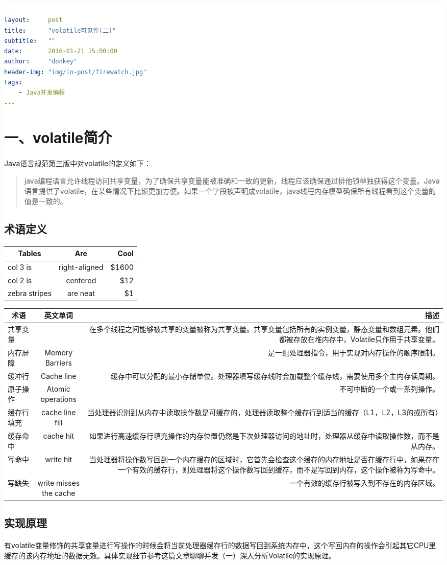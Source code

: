 ```yaml
---
layout:     post
title:      "volatile可见性(二)"
subtitle:   ""
date:       2016-01-21 15:00:00
author:     "donkey"
header-img: "img/in-post/firewatch.jpg"
tags:
    - Java并发编程
---
```


# 一、volatile简介

Java语言规范第三版中对volatile的定义如下：

> java编程语言允许线程访问共享变量，为了确保共享变量能被准确和一致的更新，线程应该确保通过排他锁单独获得这个变量。Java语言提供了volatile，在某些情况下比锁更加方便。如果一个字段被声明成volatile，java线程内存模型确保所有线程看到这个变量的值是一致的。




##  术语定义

| Tables        | Are           | Cool  |
| ------------- |:-------------:| -----:|
| col 3 is      | right-aligned | $1600 |
| col 2 is      | centered      |   $12 |
| zebra stripes | are neat      |    $1 |


|术语 | 英文单词 | 描述|
| ------------- |:-------------:| -----:|
|共享变量 |  | 在多个线程之间能够被共享的变量被称为共享变量。共享变量包括所有的实例变量，静态变量和数组元素。他们都被存放在堆内存中，Volatile只作用于共享变量。|
|内存屏障 | Memory Barriers | 是一组处理器指令，用于实现对内存操作的顺序限制。
缓冲行 | Cache line |缓存中可以分配的最小存储单位。处理器填写缓存线时会加载整个缓存线，需要使用多个主内存读周期。|
|原子操作 | Atomic operations | 不可中断的一个或一系列操作。
缓存行填充 | cache line fill | 当处理器识别到从内存中读取操作数是可缓存的，处理器读取整个缓存行到适当的缓存（L1，L2，L3的或所有）|
|缓存命中 | cache hit | 如果进行高速缓存行填充操作的内存位置仍然是下次处理器访问的地址时，处理器从缓存中读取操作数，而不是从内存。|
|写命中 | write hit | 当处理器将操作数写回到一个内存缓存的区域时，它首先会检查这个缓存的内存地址是否在缓存行中，如果存在一个有效的缓存行，则处理器将这个操作数写回到缓存，而不是写回到内存，这个操作被称为写命中。|
|写缺失 | write misses the cache |一个有效的缓存行被写入到不存在的内存区域。|

## 实现原理

有volatile变量修饰的共享变量进行写操作的时候会将当前处理器缓存行的数据写回到系统内存中，这个写回内存的操作会引起其它CPU里缓存的该内存地址的数据无效。具体实现细节参考这篇文章聊聊并发（一）深入分析Volatile的实现原理。
